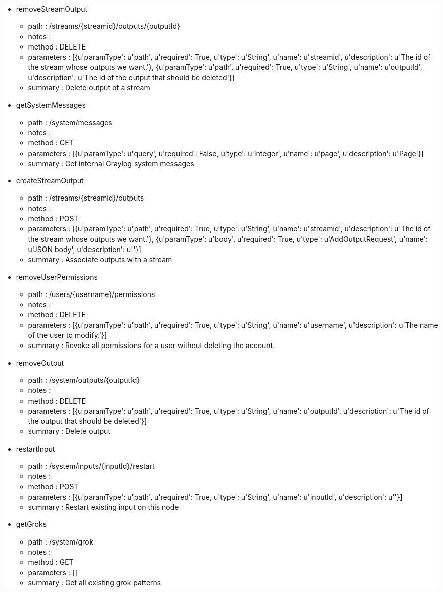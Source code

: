 *  removeStreamOutput
	 *  path : /streams/{streamid}/outputs/{outputId}
	 *  notes : 
	 *  method : DELETE
	 *  parameters : [{u'paramType': u'path', u'required': True, u'type': u'String', u'name': u'streamid', u'description': u'The id of the stream whose outputs we want.'}, {u'paramType': u'path', u'required': True, u'type': u'String', u'name': u'outputId', u'description': u'The id of the output that should be deleted'}]
	 *  summary : Delete output of a stream

*  getSystemMessages
	 *  path : /system/messages
	 *  notes : 
	 *  method : GET
	 *  parameters : [{u'paramType': u'query', u'required': False, u'type': u'Integer', u'name': u'page', u'description': u'Page'}]
	 *  summary : Get internal Graylog system messages

*  createStreamOutput
	 *  path : /streams/{streamid}/outputs
	 *  notes : 
	 *  method : POST
	 *  parameters : [{u'paramType': u'path', u'required': True, u'type': u'String', u'name': u'streamid', u'description': u'The id of the stream whose outputs we want.'}, {u'paramType': u'body', u'required': True, u'type': u'AddOutputRequest', u'name': u'JSON body', u'description': u''}]
	 *  summary : Associate outputs with a stream

*  removeUserPermissions
	 *  path : /users/{username}/permissions
	 *  notes : 
	 *  method : DELETE
	 *  parameters : [{u'paramType': u'path', u'required': True, u'type': u'String', u'name': u'username', u'description': u'The name of the user to modify.'}]
	 *  summary : Revoke all permissions for a user without deleting the account.

*  removeOutput
	 *  path : /system/outputs/{outputId}
	 *  notes : 
	 *  method : DELETE
	 *  parameters : [{u'paramType': u'path', u'required': True, u'type': u'String', u'name': u'outputId', u'description': u'The id of the output that should be deleted'}]
	 *  summary : Delete output

*  restartInput
	 *  path : /system/inputs/{inputId}/restart
	 *  notes : 
	 *  method : POST
	 *  parameters : [{u'paramType': u'path', u'required': True, u'type': u'String', u'name': u'inputId', u'description': u''}]
	 *  summary : Restart existing input on this node

*  getGroks
	 *  path : /system/grok
	 *  notes : 
	 *  method : GET
	 *  parameters : []
	 *  summary : Get all existing grok patterns
